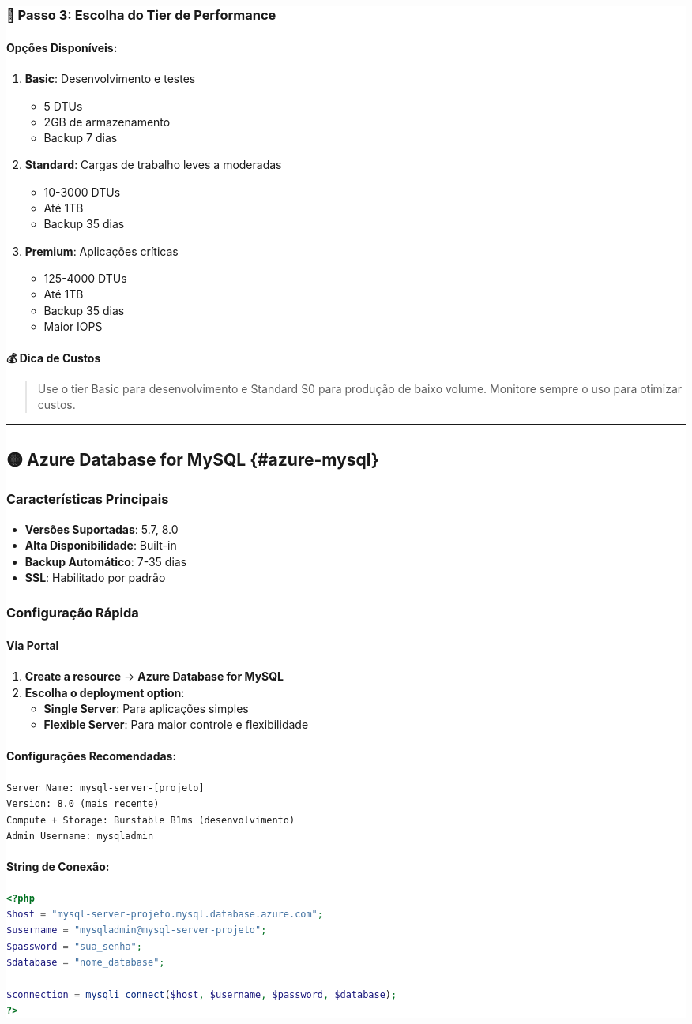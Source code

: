 ### 📝 Passo 3: Escolha do Tier de Performance

#### Opções Disponíveis:
1. **Basic**: Desenvolvimento e testes
   - 5 DTUs
   - 2GB de armazenamento
   - Backup 7 dias

2. **Standard**: Cargas de trabalho leves a moderadas
   - 10-3000 DTUs
   - Até 1TB
   - Backup 35 dias

3. **Premium**: Aplicações críticas
   - 125-4000 DTUs
   - Até 1TB
   - Backup 35 dias
   - Maior IOPS

#### 💰 **Dica de Custos**
> Use o tier Basic para desenvolvimento e Standard S0 para produção de baixo volume. Monitore sempre o uso para otimizar custos.

---

## 🟡 Azure Database for MySQL {#azure-mysql}

### Características Principais
- **Versões Suportadas**: 5.7, 8.0
- **Alta Disponibilidade**: Built-in
- **Backup Automático**: 7-35 dias
- **SSL**: Habilitado por padrão

### Configuração Rápida

#### Via Portal
1. **Create a resource** → **Azure Database for MySQL**
2. **Escolha o deployment option**:
   - **Single Server**: Para aplicações simples
   - **Flexible Server**: Para maior controle e flexibilidade

#### Configurações Recomendadas:
```
Server Name: mysql-server-[projeto]
Version: 8.0 (mais recente)
Compute + Storage: Burstable B1ms (desenvolvimento)
Admin Username: mysqladmin
```

#### String de Conexão:
```php
<?php
$host = "mysql-server-projeto.mysql.database.azure.com";
$username = "mysqladmin@mysql-server-projeto";
$password = "sua_senha";
$database = "nome_database";

$connection = mysqli_connect($host, $username, $password, $database);
?>
```

